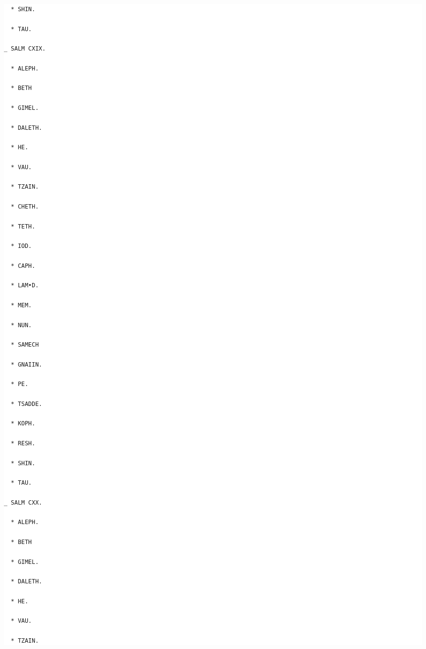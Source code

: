       * SHIN.

      * TAU.

    _ SALM CXIX.

      * ALEPH.

      * BETH

      * GIMEL.

      * DALETH.

      * HE.

      * VAU.

      * TZAIN.

      * CHETH.

      * TETH.

      * IOD.

      * CAPH.

      * LAM•D.

      * MEM.

      * NUN.

      * SAMECH

      * GNAIIN.

      * PE.

      * TSADDE.

      * KOPH.

      * RESH.

      * SHIN.

      * TAU.

    _ SALM CXX.

      * ALEPH.

      * BETH

      * GIMEL.

      * DALETH.

      * HE.

      * VAU.

      * TZAIN.
